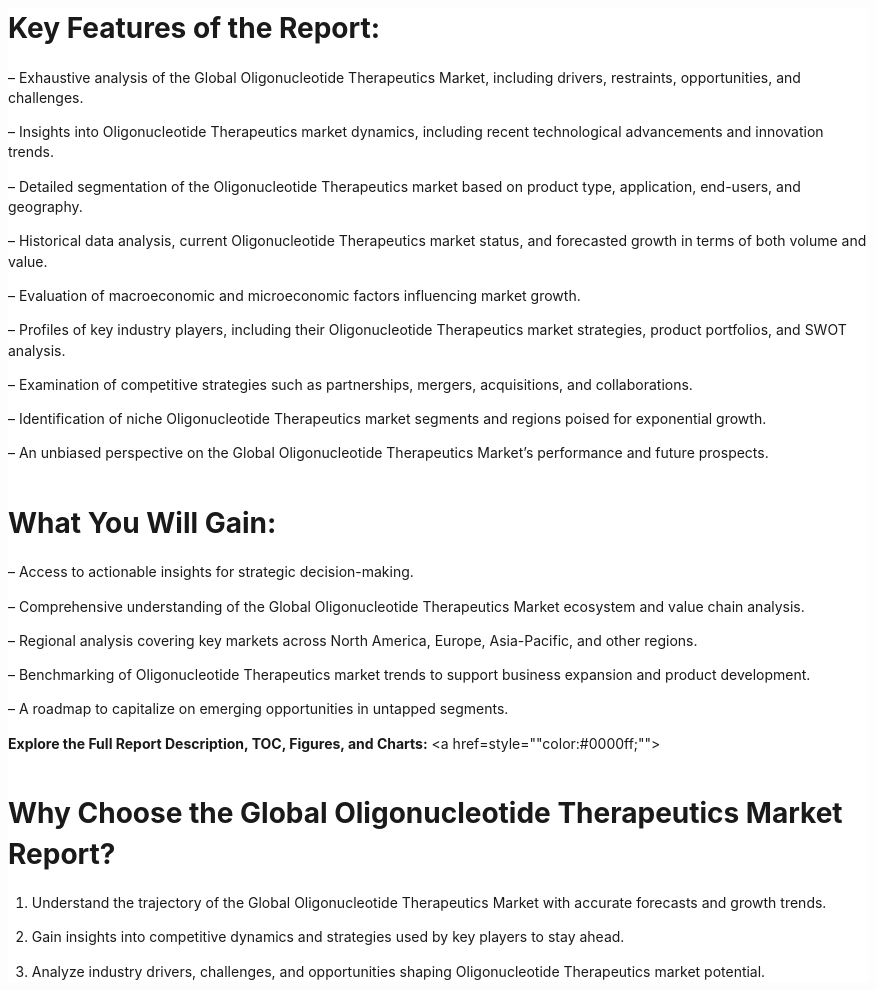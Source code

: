 # <strong>Key Features of the Report:</strong>

– Exhaustive analysis of the Global Oligonucleotide Therapeutics Market, including drivers, restraints, opportunities, and challenges.

– Insights into Oligonucleotide Therapeutics market dynamics, including recent technological advancements and innovation trends.

– Detailed segmentation of the Oligonucleotide Therapeutics market based on product type, application, end-users, and geography.

– Historical data analysis, current Oligonucleotide Therapeutics market status, and forecasted growth in terms of both volume and value.

– Evaluation of macroeconomic and microeconomic factors influencing market growth.

– Profiles of key industry players, including their Oligonucleotide Therapeutics market strategies, product portfolios, and SWOT analysis.

– Examination of competitive strategies such as partnerships, mergers, acquisitions, and collaborations.

– Identification of niche Oligonucleotide Therapeutics market segments and regions poised for exponential growth.

– An unbiased perspective on the Global Oligonucleotide Therapeutics Market’s performance and future prospects.

# <strong>What You Will Gain:</strong>

– Access to actionable insights for strategic decision-making.

– Comprehensive understanding of the Global Oligonucleotide Therapeutics Market ecosystem and value chain analysis.

– Regional analysis covering key markets across North America, Europe, Asia-Pacific, and other regions.

– Benchmarking of Oligonucleotide Therapeutics market trends to support business expansion and product development.

– A roadmap to capitalize on emerging opportunities in untapped segments.

<strong>Explore the Full Report Description, TOC, Figures, and Charts:</strong>
<a href=style=""color:#0000ff;""></a>

# <strong>Why Choose the Global Oligonucleotide Therapeutics Market Report?</strong>

1. Understand the trajectory of the Global Oligonucleotide Therapeutics Market with accurate forecasts and growth trends.

2. Gain insights into competitive dynamics and strategies used by key players to stay ahead.

3. Analyze industry drivers, challenges, and opportunities shaping Oligonucleotide Therapeutics market potential.

